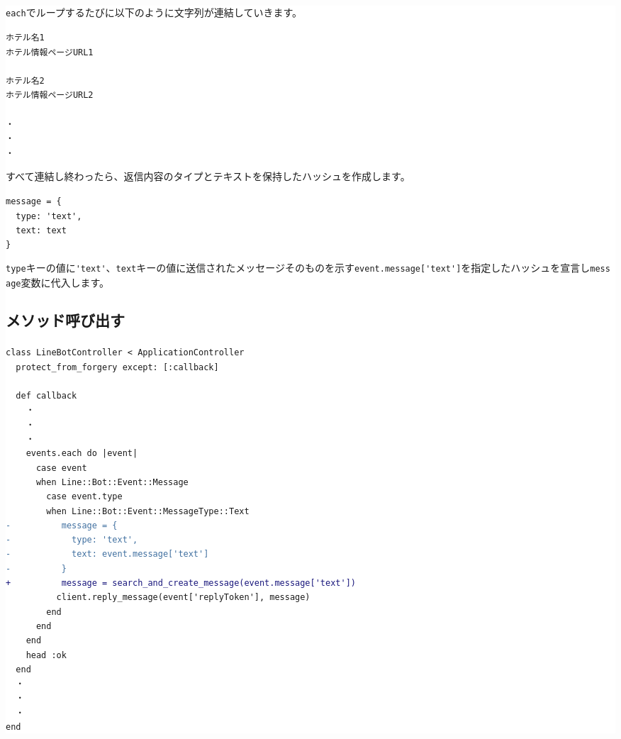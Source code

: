 `each`でループするたびに以下のように文字列が連結していきます。

```
ホテル名1
ホテル情報ページURL1

ホテル名2
ホテル情報ページURL2

・
・
・
```

すべて連結し終わったら、返信内容のタイプとテキストを保持したハッシュを作成します。

```
message = {
  type: 'text',
  text: text
}
```

`type`キーの値に`'text'`、`text`キーの値に送信されたメッセージそのものを示す`event.message['text']`を指定したハッシュを宣言し`message`変数に代入します。

## メソッド呼び出す

```diff
class LineBotController < ApplicationController
  protect_from_forgery except: [:callback]

  def callback
    ・
    ・
    ・
    events.each do |event|
      case event
      when Line::Bot::Event::Message
        case event.type
        when Line::Bot::Event::MessageType::Text
-          message = {
-            type: 'text',
-            text: event.message['text']
-          }
+          message = search_and_create_message(event.message['text'])
          client.reply_message(event['replyToken'], message)
        end
      end
    end
    head :ok
  end
  ・
  ・
  ・
end
```
